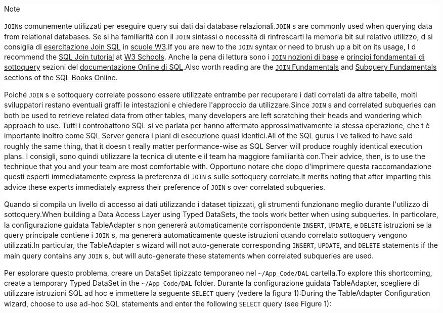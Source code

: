 > [!NOTE]
> <span data-ttu-id="f46b7-131">`JOIN`s comunemente utilizzati per eseguire query sui dati dai database relazionali.</span><span class="sxs-lookup"><span data-stu-id="f46b7-131">`JOIN` s are commonly used when querying data from relational databases.</span></span> <span data-ttu-id="f46b7-132">Se si ha familiarità con il `JOIN` sintassi o necessità di rinfrescarti la memoria bit sul relativo utilizzo, d si consiglia di [esercitazione Join SQL](http://www.w3schools.com/sql/sql_join.asp) in [scuole W3](http://www.w3schools.com/).</span><span class="sxs-lookup"><span data-stu-id="f46b7-132">If you are new to the `JOIN` syntax or need to brush up a bit on its usage, I d recommend the [SQL Join tutorial](http://www.w3schools.com/sql/sql_join.asp) at [W3 Schools](http://www.w3schools.com/).</span></span> <span data-ttu-id="f46b7-133">Anche la pena di lettura sono i [ `JOIN` nozioni di base](https://msdn.microsoft.com/en-us/library/ms191517.aspx) e [principi fondamentali di sottoquery](https://msdn.microsoft.com/en-us/library/ms189575.aspx) sezioni del [documentazione Online di SQL](https://msdn.microsoft.com/en-us/library/ms130214.aspx).</span><span class="sxs-lookup"><span data-stu-id="f46b7-133">Also worth reading are the [`JOIN` Fundamentals](https://msdn.microsoft.com/en-us/library/ms191517.aspx) and [Subquery Fundamentals](https://msdn.microsoft.com/en-us/library/ms189575.aspx) sections of the [SQL Books Online](https://msdn.microsoft.com/en-us/library/ms130214.aspx).</span></span>


<span data-ttu-id="f46b7-134">Poiché `JOIN` s e sottoquery correlate possono essere utilizzate entrambe per recuperare i dati correlati da altre tabelle, molti sviluppatori restano eventuali graffi le intestazioni e chiedere l'approccio da utilizzare.</span><span class="sxs-lookup"><span data-stu-id="f46b7-134">Since `JOIN` s and correlated subqueries can both be used to retrieve related data from other tables, many developers are left scratching their heads and wondering which approach to use.</span></span> <span data-ttu-id="f46b7-135">Tutti i controbattono SQL si ve parlata per hanno affermato approssimativamente la stessa operazione, che t è importante inoltro come SQL Server genera i piani di esecuzione quasi identici.</span><span class="sxs-lookup"><span data-stu-id="f46b7-135">All of the SQL gurus I ve talked to have said roughly the same thing, that it doesn t really matter performance-wise as SQL Server will produce roughly identical execution plans.</span></span> <span data-ttu-id="f46b7-136">I consigli, sono quindi utilizzare la tecnica di utente e il team ha maggiore familiarità con.</span><span class="sxs-lookup"><span data-stu-id="f46b7-136">Their advice, then, is to use the technique that you and your team are most comfortable with.</span></span> <span data-ttu-id="f46b7-137">Opportuno notare che dopo d'imprimere questa raccomandazione questi esperti immediatamente express la preferenza di `JOIN` s sulle sottoquery correlate.</span><span class="sxs-lookup"><span data-stu-id="f46b7-137">It merits noting that after imparting this advice these experts immediately express their preference of `JOIN` s over correlated subqueries.</span></span>

<span data-ttu-id="f46b7-138">Quando si compila un livello di accesso ai dati utilizzando i dataset tipizzati, gli strumenti funzionano meglio durante l'utilizzo di sottoquery.</span><span class="sxs-lookup"><span data-stu-id="f46b7-138">When building a Data Access Layer using Typed DataSets, the tools work better when using subqueries.</span></span> <span data-ttu-id="f46b7-139">In particolare, la configurazione guidata TableAdapter s non genererà automaticamente corrispondente `INSERT`, `UPDATE`, e `DELETE` istruzioni se la query principale contiene i `JOIN` s, ma genererà automaticamente queste istruzioni quando correlato sottoquery vengono utilizzati.</span><span class="sxs-lookup"><span data-stu-id="f46b7-139">In particular, the TableAdapter s wizard will not auto-generate corresponding `INSERT`, `UPDATE`, and `DELETE` statements if the main query contains any `JOIN` s, but will auto-generate these statements when correlated subqueries are used.</span></span>

<span data-ttu-id="f46b7-140">Per esplorare questo problema, creare un DataSet tipizzato temporaneo nel `~/App_Code/DAL` cartella.</span><span class="sxs-lookup"><span data-stu-id="f46b7-140">To explore this shortcoming, create a temporary Typed DataSet in the `~/App_Code/DAL` folder.</span></span> <span data-ttu-id="f46b7-141">Durante la configurazione guidata TableAdapter, scegliere di utilizzare istruzioni SQL ad hoc e immettere la seguente `SELECT` query (vedere la figura 1):</span><span class="sxs-lookup"><span data-stu-id="f46b7-141">During the TableAdapter Configuration wizard, choose to use ad-hoc SQL statements and enter the following `SELECT` query (see Figure 1):</span></span>
